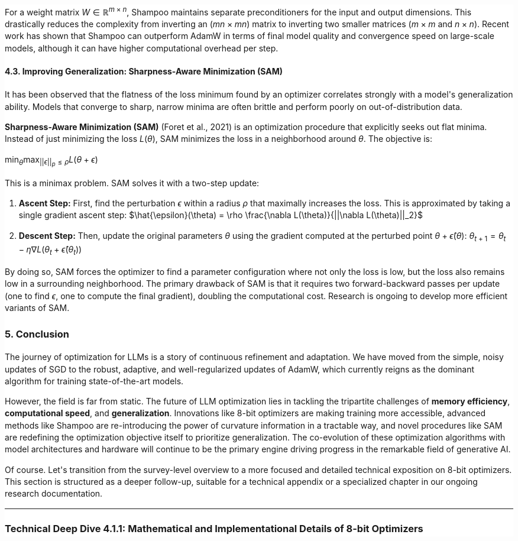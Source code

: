 For a weight matrix $W \in \mathbb{R}^{m \times n}$, Shampoo maintains separate preconditioners for the input and output dimensions. This drastically reduces the complexity from inverting an $(mn \times mn)$ matrix to inverting two smaller matrices ($m \times m$ and $n \times n$). Recent work has shown that Shampoo can outperform AdamW in terms of final model quality and convergence speed on large-scale models, although it can have higher computational overhead per step.

#### 4.3. Improving Generalization: Sharpness-Aware Minimization (SAM)

It has been observed that the flatness of the loss minimum found by an optimizer correlates strongly with a model's generalization ability. Models that converge to sharp, narrow minima are often brittle and perform poorly on out-of-distribution data.

**Sharpness-Aware Minimization (SAM)** (Foret et al., 2021) is an optimization procedure that explicitly seeks out flat minima. Instead of just minimizing the loss $L(\theta)$, SAM minimizes the loss in a neighborhood around $\theta$. The objective is:

$\min_{\theta} \max_{||\epsilon||_p \le \rho} L(\theta + \epsilon)$

This is a minimax problem. SAM solves it with a two-step update:

1.  **Ascent Step:** First, find the perturbation $\epsilon$ within a radius $\rho$ that maximally increases the loss. This is approximated by taking a single gradient ascent step:
    $\hat{\epsilon}(\theta) = \rho \frac{\nabla L(\theta)}{||\nabla L(\theta)||_2}$

2.  **Descent Step:** Then, update the original parameters $\theta$ using the gradient computed at the perturbed point $\theta + \hat{\epsilon}(\theta)$:
    $\theta_{t+1} = \theta_t - \eta \nabla L(\theta_t + \hat{\epsilon}(\theta_t))$

By doing so, SAM forces the optimizer to find a parameter configuration where not only the loss is low, but the loss also remains low in a surrounding neighborhood. The primary drawback of SAM is that it requires two forward-backward passes per update (one to find $\epsilon$, one to compute the final gradient), doubling the computational cost. Research is ongoing to develop more efficient variants of SAM.

### 5. Conclusion

The journey of optimization for LLMs is a story of continuous refinement and adaptation. We have moved from the simple, noisy updates of SGD to the robust, adaptive, and well-regularized updates of AdamW, which currently reigns as the dominant algorithm for training state-of-the-art models.

However, the field is far from static. The future of LLM optimization lies in tackling the tripartite challenges of **memory efficiency**, **computational speed**, and **generalization**. Innovations like 8-bit optimizers are making training more accessible, advanced methods like Shampoo are re-introducing the power of curvature information in a tractable way, and novel procedures like SAM are redefining the optimization objective itself to prioritize generalization. The co-evolution of these optimization algorithms with model architectures and hardware will continue to be the primary engine driving progress in the remarkable field of generative AI.

Of course. Let's transition from the survey-level overview to a more focused and detailed technical exposition on 8-bit optimizers. This section is structured as a deeper follow-up, suitable for a technical appendix or a specialized chapter in our ongoing research documentation.

***

### **Technical Deep Dive 4.1.1: Mathematical and Implementational Details of 8-bit Optimizers**
